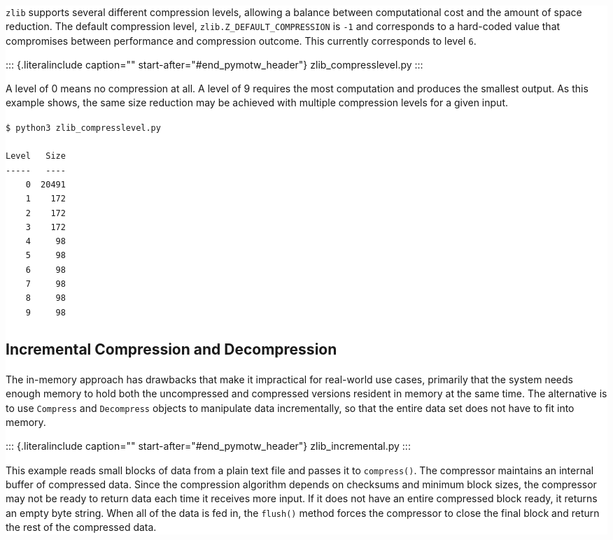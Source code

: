 `zlib` supports several different compression levels, allowing a balance
between computational cost and the amount of space reduction. The
default compression level, `zlib.Z_DEFAULT_COMPRESSION` is `-1` and
corresponds to a hard-coded value that compromises between performance
and compression outcome. This currently corresponds to level `6`.

::: {.literalinclude caption="" start-after="#end_pymotw_header"}
zlib\_compresslevel.py
:::

A level of 0 means no compression at all. A level of 9 requires the most
computation and produces the smallest output. As this example shows, the
same size reduction may be achieved with multiple compression levels for
a given input.

``` {.sourceCode .none}
$ python3 zlib_compresslevel.py

Level   Size
-----   ----
    0  20491
    1    172
    2    172
    3    172
    4     98
    5     98
    6     98
    7     98
    8     98
    9     98
```

Incremental Compression and Decompression
-----------------------------------------

The in-memory approach has drawbacks that make it impractical for
real-world use cases, primarily that the system needs enough memory to
hold both the uncompressed and compressed versions resident in memory at
the same time. The alternative is to use `Compress` and `Decompress`
objects to manipulate data incrementally, so that the entire data set
does not have to fit into memory.

::: {.literalinclude caption="" start-after="#end_pymotw_header"}
zlib\_incremental.py
:::

This example reads small blocks of data from a plain text file and
passes it to `compress()`. The compressor maintains an internal buffer
of compressed data. Since the compression algorithm depends on checksums
and minimum block sizes, the compressor may not be ready to return data
each time it receives more input. If it does not have an entire
compressed block ready, it returns an empty byte string. When all of the
data is fed in, the `flush()` method forces the compressor to close the
final block and return the rest of the compressed data.
